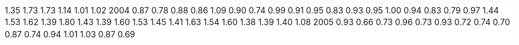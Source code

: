    <td style="text-align:center;"> 1.35 </td>
   <td style="text-align:center;"> 1.73 </td>
   <td style="text-align:center;"> 1.73 </td>
   <td style="text-align:center;"> 1.14 </td>
   <td style="text-align:center;"> 1.01 </td>
   <td style="text-align:center;"> 1.02 </td>
  </tr>
  <tr>
   <td style="text-align:center;"> 2004 </td>
   <td style="text-align:center;"> 0.87 </td>
   <td style="text-align:center;"> 0.78 </td>
   <td style="text-align:center;"> 0.88 </td>
   <td style="text-align:center;"> 0.86 </td>
   <td style="text-align:center;"> 1.09 </td>
   <td style="text-align:center;"> 0.90 </td>
   <td style="text-align:center;"> 0.74 </td>
   <td style="text-align:center;"> 0.99 </td>
   <td style="text-align:center;"> 0.91 </td>
   <td style="text-align:center;"> 0.95 </td>
   <td style="text-align:center;"> 0.83 </td>
   <td style="text-align:center;"> 0.93 </td>
   <td style="text-align:center;"> 0.95 </td>
   <td style="text-align:center;"> 1.00 </td>
   <td style="text-align:center;"> 0.94 </td>
   <td style="text-align:center;"> 0.83 </td>
   <td style="text-align:center;"> 0.79 </td>
   <td style="text-align:center;"> 0.97 </td>
   <td style="text-align:center;"> 1.44 </td>
   <td style="text-align:center;"> 1.53 </td>
   <td style="text-align:center;"> 1.62 </td>
   <td style="text-align:center;"> 1.39 </td>
   <td style="text-align:center;"> 1.80 </td>
   <td style="text-align:center;"> 1.43 </td>
   <td style="text-align:center;"> 1.39 </td>
   <td style="text-align:center;"> 1.60 </td>
   <td style="text-align:center;"> 1.53 </td>
   <td style="text-align:center;"> 1.45 </td>
   <td style="text-align:center;"> 1.41 </td>
   <td style="text-align:center;"> 1.63 </td>
   <td style="text-align:center;"> 1.54 </td>
   <td style="text-align:center;"> 1.60 </td>
   <td style="text-align:center;"> 1.38 </td>
   <td style="text-align:center;"> 1.39 </td>
   <td style="text-align:center;"> 1.40 </td>
   <td style="text-align:center;"> 1.08 </td>
  </tr>
  <tr>
   <td style="text-align:center;"> 2005 </td>
   <td style="text-align:center;"> 0.93 </td>
   <td style="text-align:center;"> 0.66 </td>
   <td style="text-align:center;"> 0.73 </td>
   <td style="text-align:center;"> 0.96 </td>
   <td style="text-align:center;"> 0.73 </td>
   <td style="text-align:center;"> 0.93 </td>
   <td style="text-align:center;"> 0.72 </td>
   <td style="text-align:center;"> 0.74 </td>
   <td style="text-align:center;"> 0.70 </td>
   <td style="text-align:center;"> 0.87 </td>
   <td style="text-align:center;"> 0.74 </td>
   <td style="text-align:center;"> 0.94 </td>
   <td style="text-align:center;"> 1.01 </td>
   <td style="text-align:center;"> 1.03 </td>
   <td style="text-align:center;"> 0.87 </td>
   <td style="text-align:center;"> 0.69 </td>